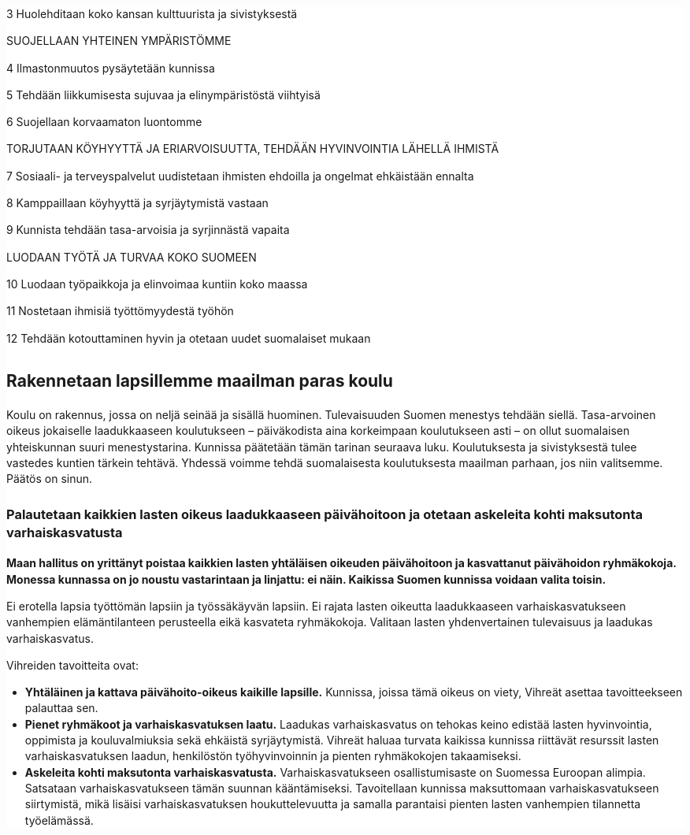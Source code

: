 3 Huolehditaan koko kansan kulttuurista ja sivistyksestä

SUOJELLAAN YHTEINEN YMPÄRISTÖMME

4 Ilmastonmuutos pysäytetään kunnissa  

5 Tehdään liikkumisesta sujuvaa ja elinympäristöstä viihtyisä

6 Suojellaan korvaamaton luontomme

TORJUTAAN KÖYHYYTTÄ JA ERIARVOISUUTTA, TEHDÄÄN HYVINVOINTIA LÄHELLÄ IHMISTÄ

7 Sosiaali- ja terveyspalvelut uudistetaan ihmisten ehdoilla ja ongelmat ehkäistään ennalta  

8 Kamppaillaan köyhyyttä ja syrjäytymistä vastaan  

9 Kunnista tehdään tasa-arvoisia ja syrjinnästä vapaita

LUODAAN TYÖTÄ JA TURVAA KOKO SUOMEEN

10 Luodaan työpaikkoja ja elinvoimaa kuntiin koko maassa  

11 Nostetaan ihmisiä työttömyydestä työhön  

12 Tehdään kotouttaminen hyvin ja otetaan uudet suomalaiset mukaan

## Rakennetaan lapsillemme maailman paras koulu

Koulu on rakennus, jossa on neljä seinää ja sisällä huominen. Tulevaisuuden Suomen menestys tehdään siellä. Tasa-arvoinen oikeus jokaiselle laadukkaaseen koulutukseen – päiväkodista aina korkeimpaan koulutukseen asti – on ollut suomalaisen yhteiskunnan suuri menestystarina. Kunnissa päätetään tämän tarinan seuraava luku. Koulutuksesta ja sivistyksestä tulee vastedes kuntien tärkein tehtävä. Yhdessä voimme tehdä suomalaisesta koulutuksesta maailman parhaan, jos niin valitsemme. Päätös on sinun.

### Palautetaan kaikkien lasten oikeus laadukkaaseen päivähoitoon ja otetaan askeleita kohti maksutonta varhaiskasvatusta

**Maan hallitus on yrittänyt poistaa kaikkien lasten yhtäläisen oikeuden päivähoitoon ja kasvattanut päivähoidon ryhmäkokoja. Monessa kunnassa on jo noustu vastarintaan ja linjattu: ei näin. Kaikissa Suomen kunnissa voidaan valita toisin.**

Ei erotella lapsia työttömän lapsiin ja työssäkäyvän lapsiin. Ei rajata lasten oikeutta laadukkaaseen varhaiskasvatukseen vanhempien elämäntilanteen perusteella eikä kasvateta ryhmäkokoja. Valitaan lasten yhdenvertainen tulevaisuus ja laadukas varhaiskasvatus.

Vihreiden tavoitteita ovat:

* **Yhtäläinen ja kattava päivähoito-oikeus kaikille lapsille.** Kunnissa, joissa tämä oikeus on viety, Vihreät asettaa tavoitteekseen palauttaa sen.
* **Pienet ryhmäkoot ja varhaiskasvatuksen laatu.** Laadukas varhaiskasvatus on tehokas keino edistää lasten hyvinvointia, oppimista ja kouluvalmiuksia sekä ehkäistä syrjäytymistä. Vihreät haluaa turvata kaikissa kunnissa riittävät resurssit lasten varhaiskasvatuksen laadun, henkilöstön työhyvinvoinnin ja pienten ryhmäkokojen takaamiseksi.
* **Askeleita kohti maksutonta varhaiskasvatusta.** Varhaiskasvatukseen osallistumisaste on Suomessa Euroopan alimpia. Satsataan varhaiskasvatukseen tämän suunnan kääntämiseksi. Tavoitellaan kunnissa maksuttomaan varhaiskasvatukseen siirtymistä, mikä lisäisi varhaiskasvatuksen houkuttelevuutta ja samalla parantaisi pienten lasten vanhempien tilannetta työelämässä.

